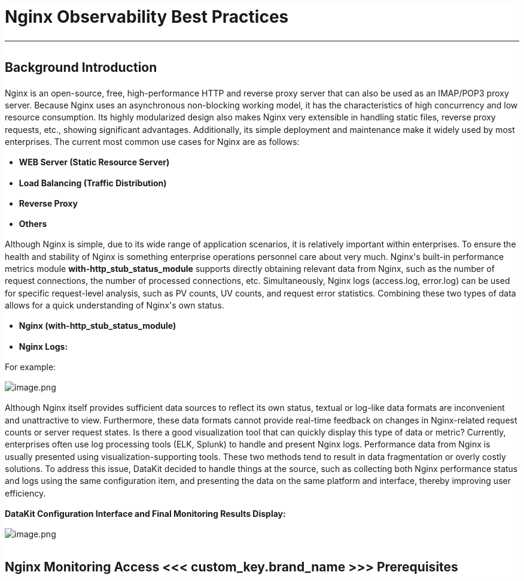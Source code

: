 # Nginx Observability Best Practices
---

## Background Introduction

Nginx is an open-source, free, high-performance HTTP and reverse proxy server that can also be used as an IMAP/POP3 proxy server. Because Nginx uses an asynchronous non-blocking working model, it has the characteristics of high concurrency and low resource consumption. Its highly modularized design also makes Nginx very extensible in handling static files, reverse proxy requests, etc., showing significant advantages. Additionally, its simple deployment and maintenance make it widely used by most enterprises. The current most common use cases for Nginx are as follows:

- **WEB Server (Static Resource Server)**

- **Load Balancing (Traffic Distribution)**
- **Reverse Proxy**
- **Others**

Although Nginx is simple, due to its wide range of application scenarios, it is relatively important within enterprises. To ensure the health and stability of Nginx is something enterprise operations personnel care about very much. Nginx's built-in performance metrics module **with-http_stub_status_module** supports directly obtaining relevant data from Nginx, such as the number of request connections, the number of processed connections, etc. Simultaneously, Nginx logs (access.log, error.log) can be used for specific request-level analysis, such as PV counts, UV counts, and request error statistics. Combining these two types of data allows for a quick understanding of Nginx's own status.

- **Nginx (with-http_stub_status_module)**

- **Nginx Logs:**

For example:

![image.png](../images/nginx-1.png)

Although Nginx itself provides sufficient data sources to reflect its own status, textual or log-like data formats are inconvenient and unattractive to view. Furthermore, these data formats cannot provide real-time feedback on changes in Nginx-related request counts or server request states. Is there a good visualization tool that can quickly display this type of data or metric? Currently, enterprises often use log processing tools (ELK, Splunk) to handle and present Nginx logs. Performance data from Nginx is usually presented using visualization-supporting tools. These two methods tend to result in data fragmentation or overly costly solutions. To address this issue, DataKit decided to handle things at the source, such as collecting both Nginx performance status and logs using the same configuration item, and presenting the data on the same platform and interface, thereby improving user efficiency.

**DataKit Configuration Interface and Final Monitoring Results Display:**

![image.png](../images/nginx-2.png)


## Nginx Monitoring Access <<< custom_key.brand_name >>> Prerequisites
